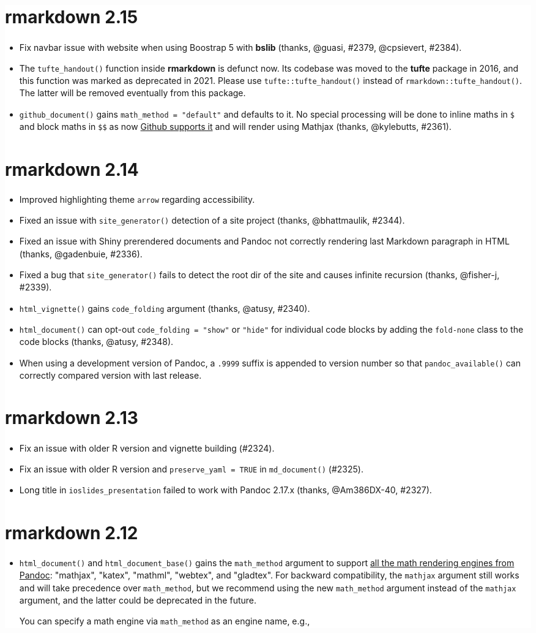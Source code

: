 rmarkdown 2.15
================================================================================

- Fix navbar issue with website when using Boostrap 5 with **bslib** (thanks, @guasi, #2379, @cpsievert, #2384).

- The `tufte_handout()` function inside **rmarkdown** is defunct now. Its codebase was moved to the **tufte** package in 2016, and this function was marked as deprecated in 2021. Please use `tufte::tufte_handout()` instead of `rmarkdown::tufte_handout()`. The latter will be removed eventually from this package.

- `github_document()` gains `math_method = "default"` and defaults to it. No special processing will be done to inline maths in `$` and block maths in `$$` as now [Github supports it](https://github.blog/changelog/2022-05-19-render-mathematical-expressions-in-markdown/) and will render using Mathjax (thanks, @kylebutts, #2361).


rmarkdown 2.14
================================================================================

- Improved highlighting theme `arrow` regarding accessibility.

- Fixed an issue with `site_generator()` detection of a site project (thanks, @bhattmaulik, #2344).

- Fixed an issue with Shiny prerendered documents and Pandoc not correctly rendering last Markdown paragraph in HTML (thanks, @gadenbuie, #2336).

- Fixed a bug that `site_generator()` fails to detect the root dir of the site and causes infinite recursion (thanks, @fisher-j, #2339).

- `html_vignette()` gains `code_folding` argument (thanks, @atusy, #2340).

- `html_document()` can opt-out `code_folding = "show"` or `"hide"` for individual code blocks by adding the `fold-none` class to the code blocks (thanks, @atusy, #2348).

- When using a development version of Pandoc, a `.9999` suffix is appended to version number so that `pandoc_available()` can correctly compared version with last release.


rmarkdown 2.13
================================================================================

- Fix an issue with older R version and vignette building (#2324).

- Fix an issue with older R version and `preserve_yaml = TRUE` in `md_document()` (#2325).

- Long title in `ioslides_presentation` failed to work with Pandoc 2.17.x (thanks, @Am386DX-40, #2327).


rmarkdown 2.12
================================================================================

- `html_document()` and `html_document_base()` gains the `math_method` argument to support [all the math rendering engines from Pandoc](https://pandoc.org/MANUAL.html#math-rendering-in-html): "mathjax", "katex", "mathml", "webtex", and "gladtex". For backward compatibility, the `mathjax` argument still works and will take precedence over `math_method`, but we recommend using the new `math_method` argument instead of the `mathjax` argument, and the latter could be deprecated in the future.

  You can specify a math engine via `math_method` as an engine name, e.g.,
